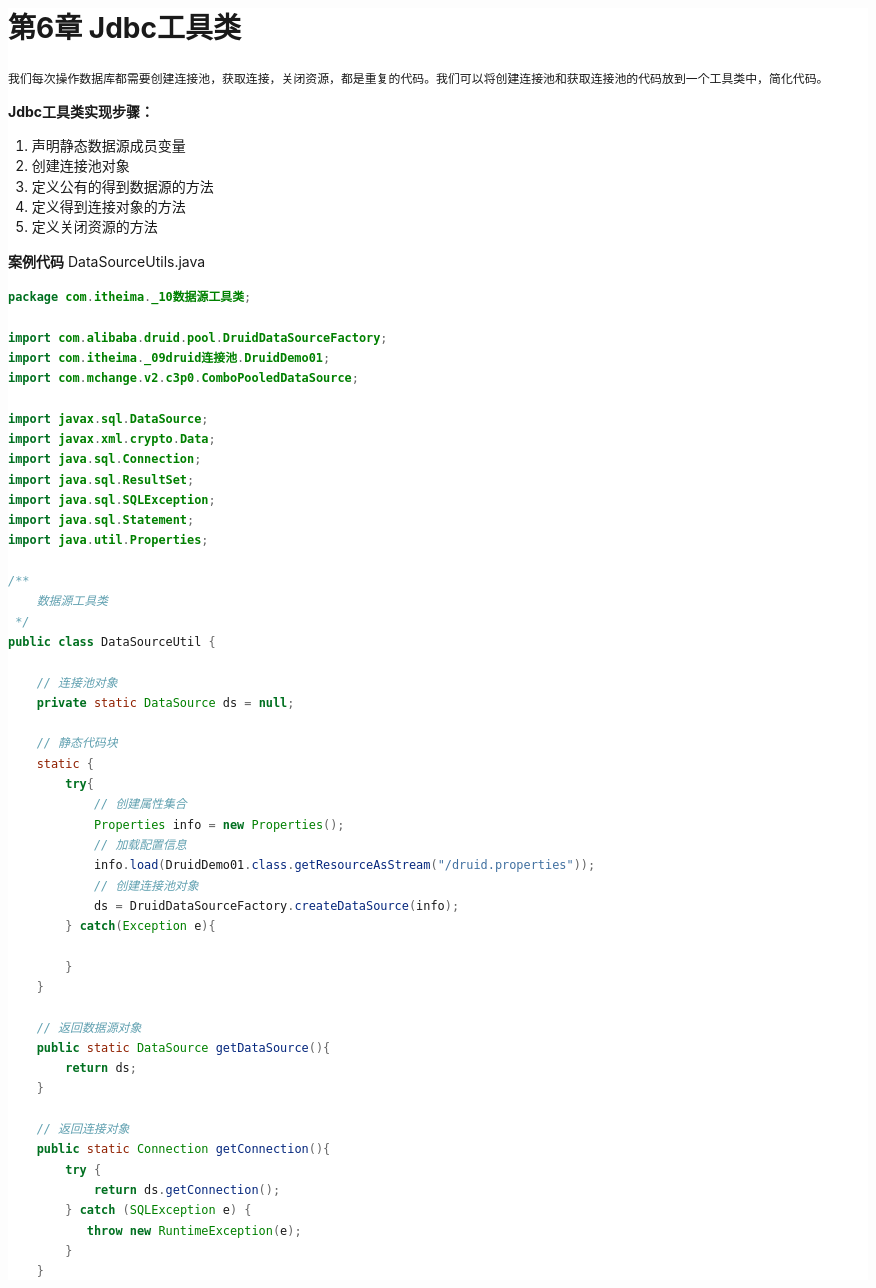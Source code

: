 
# 第6章 Jdbc工具类
	我们每次操作数据库都需要创建连接池，获取连接，关闭资源，都是重复的代码。我们可以将创建连接池和获取连接池的代码放到一个工具类中，简化代码。

**Jdbc工具类实现步骤：**
1. 声明静态数据源成员变量
2. 创建连接池对象
3. 定义公有的得到数据源的方法
4. 定义得到连接对象的方法
5. 定义关闭资源的方法

**案例代码**
DataSourceUtils.java
```java
package com.itheima._10数据源工具类;

import com.alibaba.druid.pool.DruidDataSourceFactory;
import com.itheima._09druid连接池.DruidDemo01;
import com.mchange.v2.c3p0.ComboPooledDataSource;

import javax.sql.DataSource;
import javax.xml.crypto.Data;
import java.sql.Connection;
import java.sql.ResultSet;
import java.sql.SQLException;
import java.sql.Statement;
import java.util.Properties;

/**
    数据源工具类
 */
public class DataSourceUtil {

    // 连接池对象
    private static DataSource ds = null;

    // 静态代码块
    static {
        try{
            // 创建属性集合
            Properties info = new Properties();
            // 加载配置信息
            info.load(DruidDemo01.class.getResourceAsStream("/druid.properties"));
            // 创建连接池对象
            ds = DruidDataSourceFactory.createDataSource(info);
        } catch(Exception e){

        }
    }

    // 返回数据源对象
    public static DataSource getDataSource(){
        return ds;
    }

    // 返回连接对象
    public static Connection getConnection(){
        try {
            return ds.getConnection();
        } catch (SQLException e) {
           throw new RuntimeException(e);
        }
    }
```